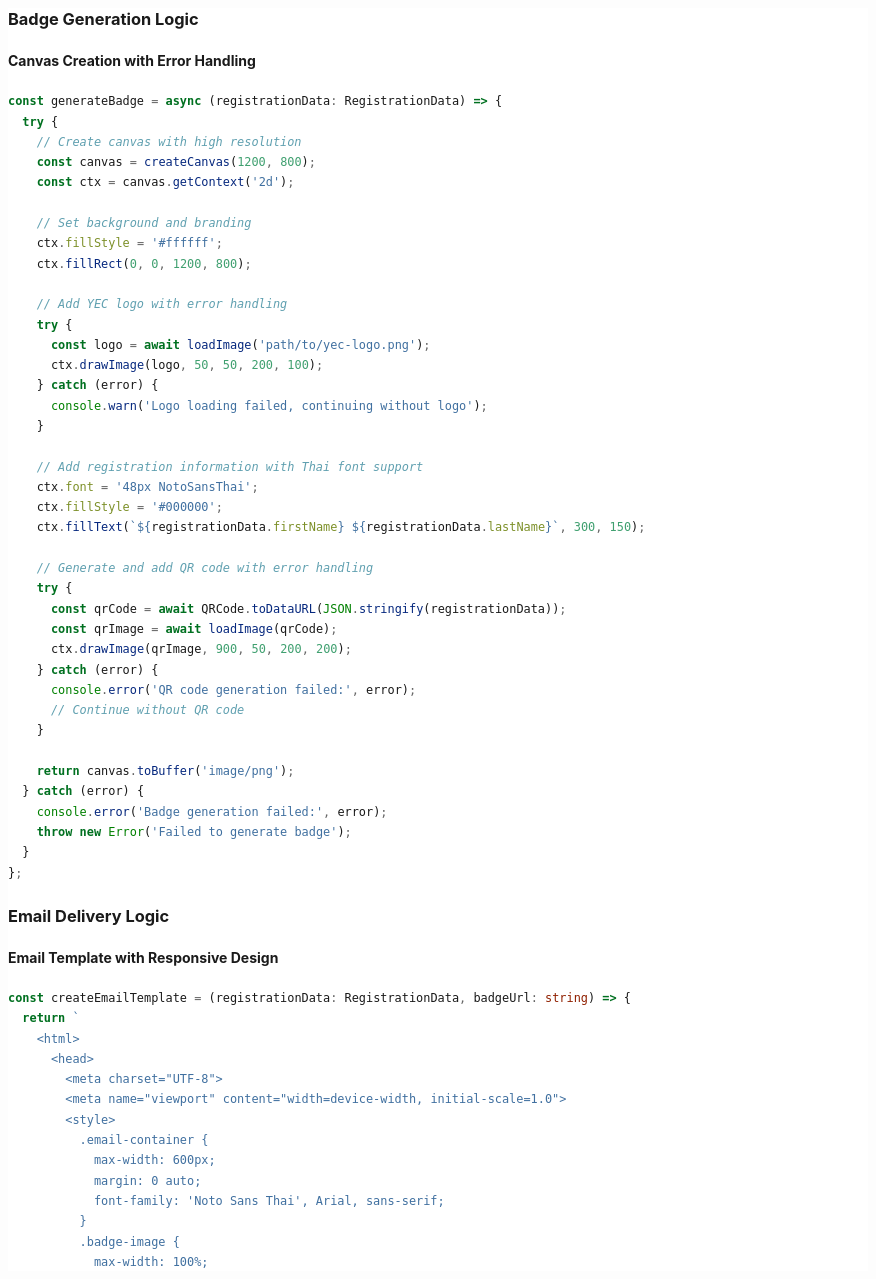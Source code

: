 ### Badge Generation Logic

#### Canvas Creation with Error Handling
```typescript
const generateBadge = async (registrationData: RegistrationData) => {
  try {
    // Create canvas with high resolution
    const canvas = createCanvas(1200, 800);
    const ctx = canvas.getContext('2d');
    
    // Set background and branding
    ctx.fillStyle = '#ffffff';
    ctx.fillRect(0, 0, 1200, 800);
    
    // Add YEC logo with error handling
    try {
      const logo = await loadImage('path/to/yec-logo.png');
      ctx.drawImage(logo, 50, 50, 200, 100);
    } catch (error) {
      console.warn('Logo loading failed, continuing without logo');
    }
    
    // Add registration information with Thai font support
    ctx.font = '48px NotoSansThai';
    ctx.fillStyle = '#000000';
    ctx.fillText(`${registrationData.firstName} ${registrationData.lastName}`, 300, 150);
    
    // Generate and add QR code with error handling
    try {
      const qrCode = await QRCode.toDataURL(JSON.stringify(registrationData));
      const qrImage = await loadImage(qrCode);
      ctx.drawImage(qrImage, 900, 50, 200, 200);
    } catch (error) {
      console.error('QR code generation failed:', error);
      // Continue without QR code
    }
    
    return canvas.toBuffer('image/png');
  } catch (error) {
    console.error('Badge generation failed:', error);
    throw new Error('Failed to generate badge');
  }
};
```

### Email Delivery Logic

#### Email Template with Responsive Design
```typescript
const createEmailTemplate = (registrationData: RegistrationData, badgeUrl: string) => {
  return `
    <html>
      <head>
        <meta charset="UTF-8">
        <meta name="viewport" content="width=device-width, initial-scale=1.0">
        <style>
          .email-container { 
            max-width: 600px; 
            margin: 0 auto; 
            font-family: 'Noto Sans Thai', Arial, sans-serif;
          }
          .badge-image { 
            max-width: 100%; 
```